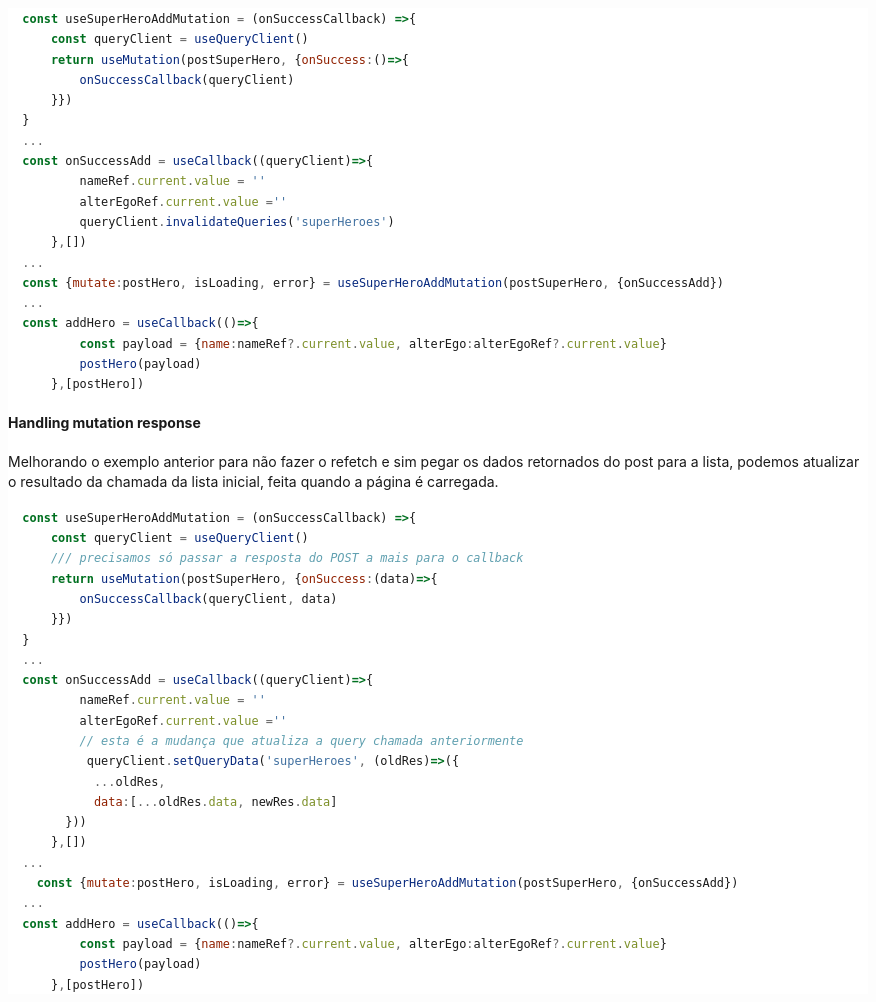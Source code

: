 ```js
  const useSuperHeroAddMutation = (onSuccessCallback) =>{
      const queryClient = useQueryClient()
      return useMutation(postSuperHero, {onSuccess:()=>{
          onSuccessCallback(queryClient)
      }})
  }
  ...
  const onSuccessAdd = useCallback((queryClient)=>{
          nameRef.current.value = ''
          alterEgoRef.current.value =''
          queryClient.invalidateQueries('superHeroes')
      },[])
  ...
  const {mutate:postHero, isLoading, error} = useSuperHeroAddMutation(postSuperHero, {onSuccessAdd})
  ...
  const addHero = useCallback(()=>{
          const payload = {name:nameRef?.current.value, alterEgo:alterEgoRef?.current.value}
          postHero(payload)
      },[postHero])
```

#### Handling mutation response
Melhorando o exemplo anterior para não fazer o refetch e sim pegar os dados retornados do post para a lista, podemos atualizar o resultado da chamada da lista inicial, feita quando a página é carregada.

```js
  const useSuperHeroAddMutation = (onSuccessCallback) =>{
      const queryClient = useQueryClient()
      /// precisamos só passar a resposta do POST a mais para o callback
      return useMutation(postSuperHero, {onSuccess:(data)=>{
          onSuccessCallback(queryClient, data)
      }})
  }
  ...
  const onSuccessAdd = useCallback((queryClient)=>{
          nameRef.current.value = ''
          alterEgoRef.current.value =''
          // esta é a mudança que atualiza a query chamada anteriormente
           queryClient.setQueryData('superHeroes', (oldRes)=>({
            ...oldRes,
            data:[...oldRes.data, newRes.data]
        }))  
      },[])
  ...
    const {mutate:postHero, isLoading, error} = useSuperHeroAddMutation(postSuperHero, {onSuccessAdd})
  ...
  const addHero = useCallback(()=>{
          const payload = {name:nameRef?.current.value, alterEgo:alterEgoRef?.current.value}
          postHero(payload)
      },[postHero])
```
